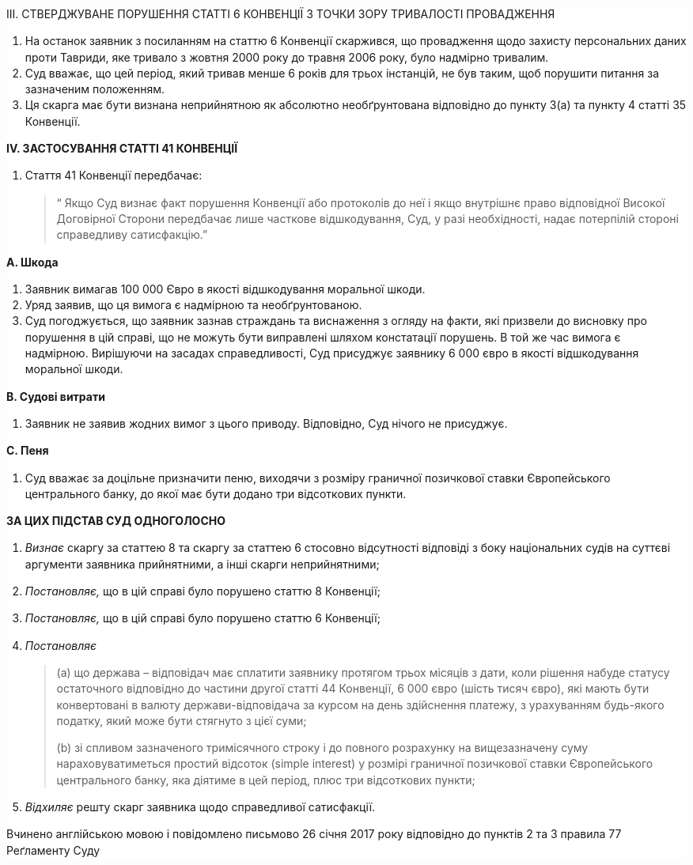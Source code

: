 III. СТВЕРДЖУВАНЕ ПОРУШЕННЯ СТАТТІ 6 КОНВЕНЦІЇ З ТОЧКИ ЗОРУ ТРИВАЛОСТІ ПРОВАДЖЕННЯ

1. На останок заявник з посиланням на статтю 6 Конвенції скаржився, що провадження щодо захисту персональних даних проти Тавриди, яке тривало з жовтня 2000 року до травня 2006 року, було надмірно тривалим.
2. Суд вважає, що цей період, який тривав менше 6 років для трьох інстанцій, не був таким, щоб порушити питання за зазначеним положенням.
3. Ця скарга має бути визнана неприйнятною як абсолютно необґрунтована відповідно до пункту 3\(а\) та пункту 4 статті 35 Конвенції.

 **IV. ЗАСТОСУВАННЯ СТАТТІ 41 КОНВЕНЦІЇ**

1. Стаття 41 Конвенції передбачає:

   > “ Якщо Суд визнає факт порушення Конвенції або протоколів до неї і якщо внутрішнє право відповідної Високої Договірної Сторони передбачає лише часткове відшкодування, Суд, у разі необхідності, надає потерпілій стороні справедливу сатисфакцію.”

**A. Шкода**

1. Заявник вимагав 100 000 Євро в якості відшкодування моральної шкоди.
2. Уряд заявив, що ця вимога є надмірною та необґрунтованою.
3. Суд погоджується, що заявник зазнав страждань та виснаження з огляду на факти, які призвели до висновку про порушення в цій справі, що не можуть бути виправлені шляхом констатації порушень. В той же час вимога є надмірною. Вирішуючи на засадах справедливості, Суд присуджує заявнику 6 000 євро в якості відшкодування моральної шкоди.

**B. Судові витрати**

1. Заявник не заявив жодних вимог з цього приводу. Відповідно, Суд нічого не присуджує.

**C. Пеня**

1. Суд вважає за доцільне призначити пеню, виходячи з розміру граничної позичкової ставки Європейського центрального банку, до якої має бути додано три відсоткових пункти.

**ЗА ЦИХ ПІДСТАВ СУД ОДНОГОЛОСНО**

1. _Визнає_ скаргу за статтею 8 та скаргу за статтею 6 стосовно відсутності відповіді з боку національних судів на суттєві аргументи заявника прийнятними, а інші скарги неприйнятними;
2. _Постановляє,_ що в цій справі було порушено статтю 8 Конвенції;
3. _Постановляє,_ що в цій справі було порушено статтю 6 Конвенції;
4. _Постановляє_

   > \(a\) що держава – відповідач має сплатити заявнику протягом трьох місяців з дати, коли рішення набуде статусу остаточного відповідно до частини другої статті 44 Конвенції, 6 000 євро \(шість тисяч євро\), які мають бути конвертовані в валюту держави-відповідача за курсом на день здійснення платежу, з урахуванням будь-якого податку, який може бути стягнуто з цієї суми;
   >
   > \(b\) зі спливом зазначеного тримісячного строку і до повного розрахунку на вищезазначену суму нараховуватиметься простий відсоток \(simple interest\) у розмірі граничної позичкової ставки Європейського центрального банку, яка діятиме в цей період, плюс три відсоткових пункти;

5. _Відхиляє_ решту скарг заявника щодо справедливої сатисфакції.

Вчинено англійською мовою і повідомлено письмово 26 січня 2017 року відповідно до пунктів 2 та 3 правила 77 Реґламенту Суду
